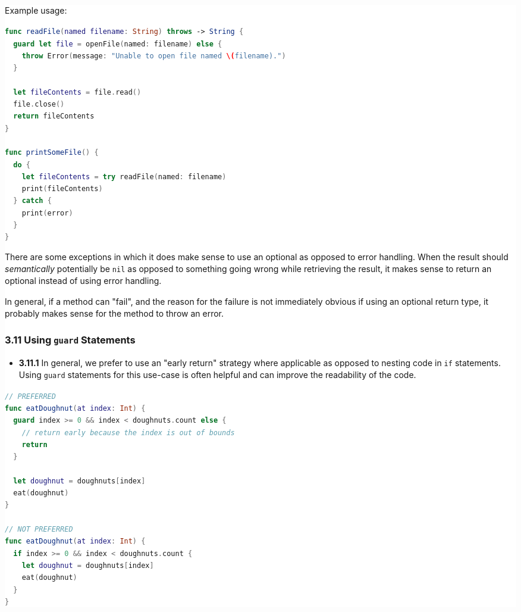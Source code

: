 Example usage:

```swift
func readFile(named filename: String) throws -> String {
  guard let file = openFile(named: filename) else {
    throw Error(message: "Unable to open file named \(filename).")
  }

  let fileContents = file.read()
  file.close()
  return fileContents
}

func printSomeFile() {
  do {
    let fileContents = try readFile(named: filename)
    print(fileContents)
  } catch {
    print(error)
  }
}
```

There are some exceptions in which it does make sense to use an optional as opposed to error handling. When the result should *semantically* potentially be `nil` as opposed to something going wrong while retrieving the result, it makes sense to return an optional instead of using error handling.

In general, if a method can "fail", and the reason for the failure is not immediately obvious if using an optional return type, it probably makes sense for the method to throw an error.

### 3.11 Using `guard` Statements

* **3.11.1** In general, we prefer to use an "early return" strategy where applicable as opposed to nesting code in `if` statements. Using `guard` statements for this use-case is often helpful and can improve the readability of the code.

```swift
// PREFERRED
func eatDoughnut(at index: Int) {
  guard index >= 0 && index < doughnuts.count else {
    // return early because the index is out of bounds
    return
  }

  let doughnut = doughnuts[index]
  eat(doughnut)
}

// NOT PREFERRED
func eatDoughnut(at index: Int) {
  if index >= 0 && index < doughnuts.count {
    let doughnut = doughnuts[index]
    eat(doughnut)
  }
}
```
